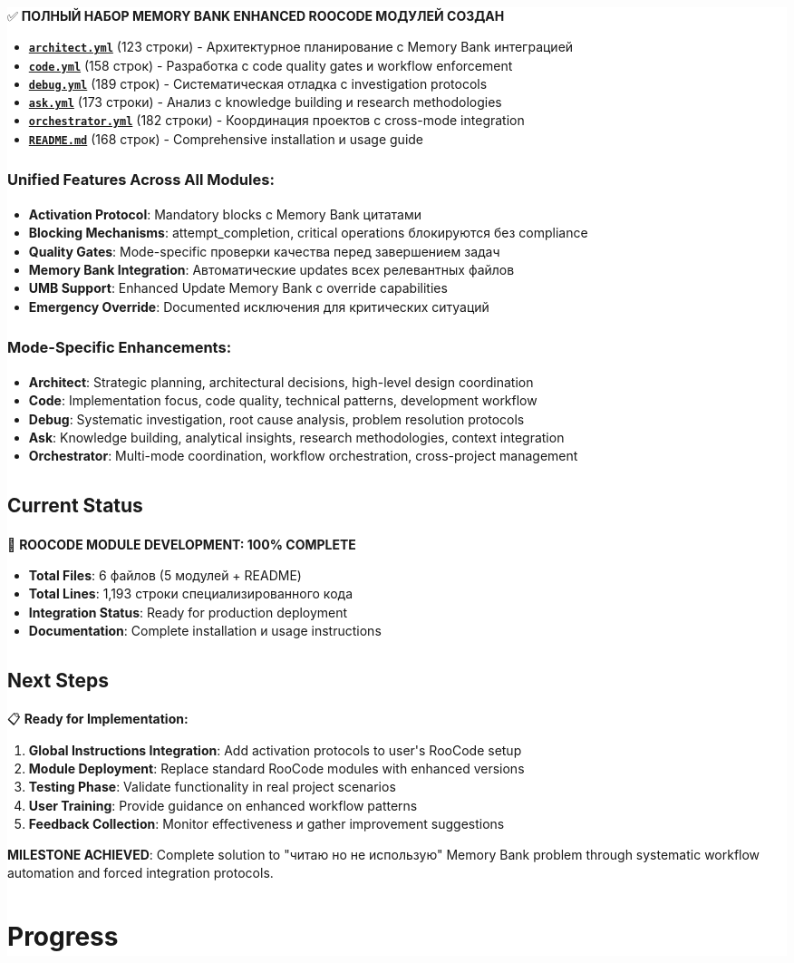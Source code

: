 ✅ **ПОЛНЫЙ НАБОР MEMORY BANK ENHANCED ROOCODE МОДУЛЕЙ СОЗДАН**
- **[`architect.yml`](memory-bank/roocode-modules/architect.yml)** (123 строки) - Архитектурное планирование с Memory Bank интеграцией
- **[`code.yml`](memory-bank/roocode-modules/code.yml)** (158 строк) - Разработка с code quality gates и workflow enforcement
- **[`debug.yml`](memory-bank/roocode-modules/debug.yml)** (189 строк) - Систематическая отладка с investigation protocols
- **[`ask.yml`](memory-bank/roocode-modules/ask.yml)** (173 строки) - Анализ с knowledge building и research methodologies
- **[`orchestrator.yml`](memory-bank/roocode-modules/orchestrator.yml)** (182 строки) - Координация проектов с cross-mode integration
- **[`README.md`](memory-bank/roocode-modules/README.md)** (168 строк) - Comprehensive installation и usage guide

### **Unified Features Across All Modules:**
- **Activation Protocol**: Mandatory <thinking> blocks с Memory Bank цитатами
- **Blocking Mechanisms**: attempt_completion, critical operations блокируются без compliance
- **Quality Gates**: Mode-specific проверки качества перед завершением задач
- **Memory Bank Integration**: Автоматические updates всех релевантных файлов
- **UMB Support**: Enhanced Update Memory Bank с override capabilities
- **Emergency Override**: Documented исключения для критических ситуаций

### **Mode-Specific Enhancements:**
- **Architect**: Strategic planning, architectural decisions, high-level design coordination
- **Code**: Implementation focus, code quality, technical patterns, development workflow
- **Debug**: Systematic investigation, root cause analysis, problem resolution protocols
- **Ask**: Knowledge building, analytical insights, research methodologies, context integration
- **Orchestrator**: Multi-mode coordination, workflow orchestration, cross-project management

## Current Status

🎯 **ROOCODE MODULE DEVELOPMENT: 100% COMPLETE**
- **Total Files**: 6 файлов (5 модулей + README)
- **Total Lines**: 1,193 строки специализированного кода
- **Integration Status**: Ready for production deployment
- **Documentation**: Complete installation и usage instructions

## Next Steps

📋 **Ready for Implementation:**
1. **Global Instructions Integration**: Add activation protocols to user's RooCode setup
2. **Module Deployment**: Replace standard RooCode modules with enhanced versions
3. **Testing Phase**: Validate functionality in real project scenarios
4. **User Training**: Provide guidance on enhanced workflow patterns
5. **Feedback Collection**: Monitor effectiveness и gather improvement suggestions

**MILESTONE ACHIEVED**: Complete solution to "читаю но не использую" Memory Bank problem through systematic workflow automation and forced integration protocols.

# Progress
